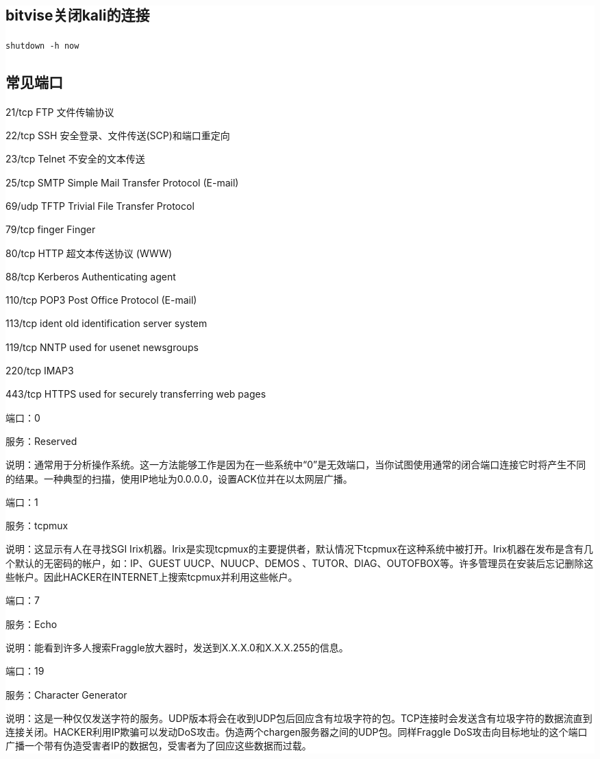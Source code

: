 


## bitvise关闭kali的连接

```
shutdown -h now
```


## 常见端口

21/tcp FTP 文件传输协议

22/tcp SSH 安全登录、文件传送(SCP)和端口重定向

23/tcp Telnet 不安全的文本传送

25/tcp SMTP Simple Mail Transfer Protocol (E-mail)

69/udp TFTP Trivial File Transfer Protocol

79/tcp finger Finger

80/tcp HTTP 超文本传送协议 (WWW)

88/tcp Kerberos Authenticating agent

110/tcp POP3 Post Office Protocol (E-mail)

113/tcp ident old identification server system

119/tcp NNTP used for usenet newsgroups

220/tcp IMAP3

443/tcp HTTPS used for securely transferring web pages

端口：0

服务：Reserved

说明：通常用于分析操作系统。这一方法能够工作是因为在一些系统中“0”是无效端口，当你试图使用通常的闭合端口连接它时将产生不同的结果。一种典型的扫描，使用IP地址为0.0.0.0，设置ACK位并在以太网层广播。

端口：1

服务：tcpmux

说明：这显示有人在寻找SGI Irix机器。Irix是实现tcpmux的主要提供者，默认情况下tcpmux在这种系统中被打开。Irix机器在发布是含有几个默认的无密码的帐户，如：IP、GUEST UUCP、NUUCP、DEMOS 、TUTOR、DIAG、OUTOFBOX等。许多管理员在安装后忘记删除这些帐户。因此HACKER在INTERNET上搜索tcpmux并利用这些帐户。

端口：7

服务：Echo

说明：能看到许多人搜索Fraggle放大器时，发送到X.X.X.0和X.X.X.255的信息。

端口：19

服务：Character Generator

说明：这是一种仅仅发送字符的服务。UDP版本将会在收到UDP包后回应含有垃圾字符的包。TCP连接时会发送含有垃圾字符的数据流直到连接关闭。HACKER利用IP欺骗可以发动DoS攻击。伪造两个chargen服务器之间的UDP包。同样Fraggle DoS攻击向目标地址的这个端口广播一个带有伪造受害者IP的数据包，受害者为了回应这些数据而过载。
